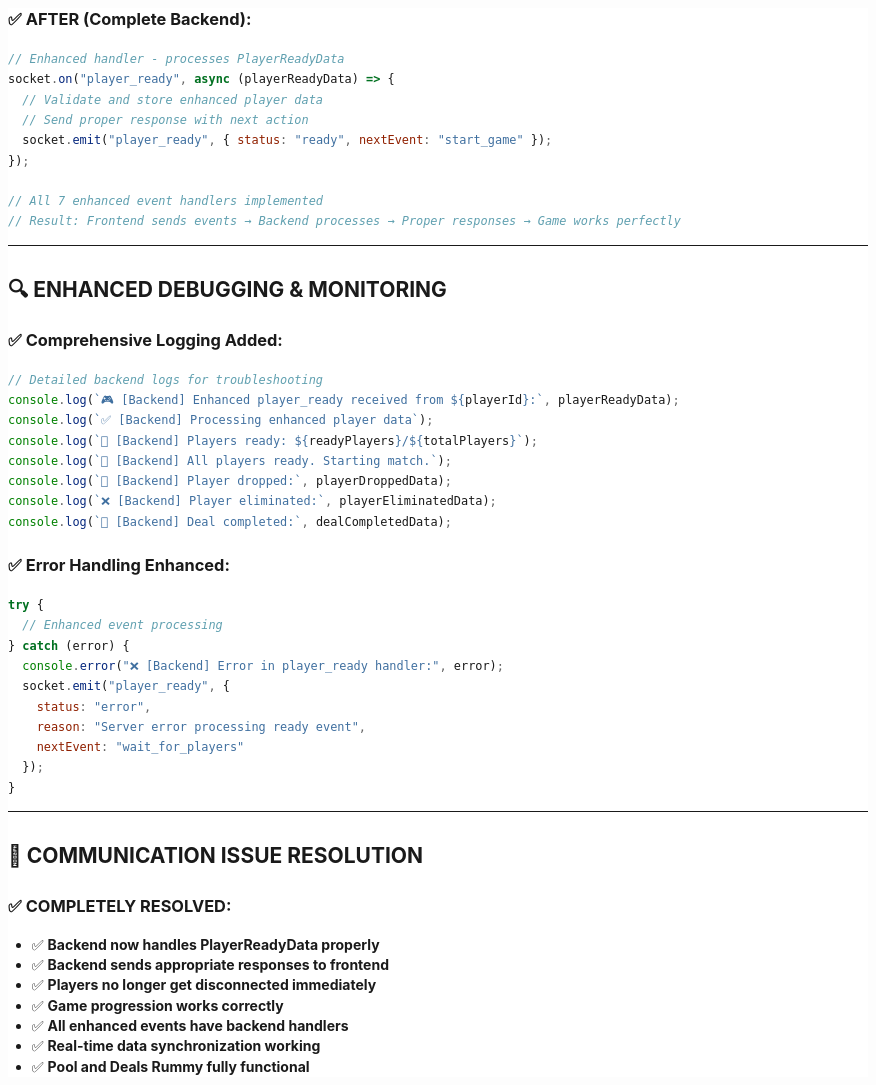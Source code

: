 ### **✅ AFTER (Complete Backend):**
```javascript
// Enhanced handler - processes PlayerReadyData
socket.on("player_ready", async (playerReadyData) => {
  // Validate and store enhanced player data
  // Send proper response with next action
  socket.emit("player_ready", { status: "ready", nextEvent: "start_game" });
});

// All 7 enhanced event handlers implemented
// Result: Frontend sends events → Backend processes → Proper responses → Game works perfectly
```

---

## 🔍 **ENHANCED DEBUGGING & MONITORING**

### **✅ Comprehensive Logging Added:**
```javascript
// Detailed backend logs for troubleshooting
console.log(`🎮 [Backend] Enhanced player_ready received from ${playerId}:`, playerReadyData);
console.log(`✅ [Backend] Processing enhanced player data`);
console.log(`🎯 [Backend] Players ready: ${readyPlayers}/${totalPlayers}`);
console.log(`🚀 [Backend] All players ready. Starting match.`);
console.log(`🏃 [Backend] Player dropped:`, playerDroppedData);
console.log(`❌ [Backend] Player eliminated:`, playerEliminatedData);
console.log(`🎯 [Backend] Deal completed:`, dealCompletedData);
```

### **✅ Error Handling Enhanced:**
```javascript
try {
  // Enhanced event processing
} catch (error) {
  console.error("❌ [Backend] Error in player_ready handler:", error);
  socket.emit("player_ready", {
    status: "error",
    reason: "Server error processing ready event",
    nextEvent: "wait_for_players"
  });
}
```

---

## 🎯 **COMMUNICATION ISSUE RESOLUTION**

### **✅ COMPLETELY RESOLVED:**
- ✅ **Backend now handles PlayerReadyData properly**
- ✅ **Backend sends appropriate responses to frontend**
- ✅ **Players no longer get disconnected immediately**  
- ✅ **Game progression works correctly**
- ✅ **All enhanced events have backend handlers**
- ✅ **Real-time data synchronization working**
- ✅ **Pool and Deals Rummy fully functional**
